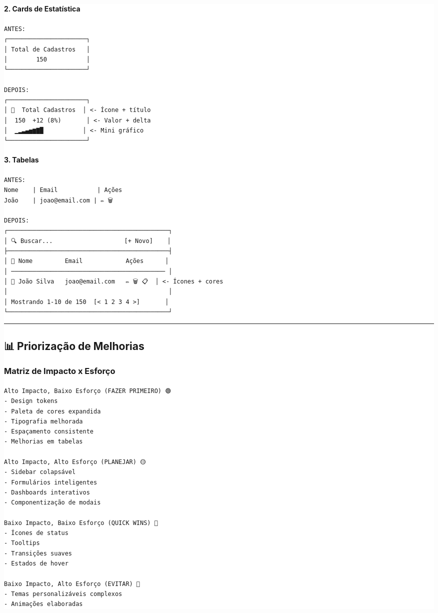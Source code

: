 #### 2. **Cards de Estatística**
```
ANTES:
┌──────────────────────┐
│ Total de Cadastros   │
│        150           │
└──────────────────────┘

DEPOIS:
┌──────────────────────┐
│ 👥  Total Cadastros  │ <- Ícone + título
│  150  +12 (8%)       │ <- Valor + delta
│  ▁▂▃▄▅▆▇█           │ <- Mini gráfico
└──────────────────────┘
```

#### 3. **Tabelas**
```
ANTES:
Nome    | Email           | Ações
João    | joao@email.com | ✏️ 🗑️

DEPOIS:
┌─────────────────────────────────────────────┐
│ 🔍 Buscar...                    [+ Novo]    │
├─────────────────────────────────────────────┤
│ 👤 Nome         Email            Ações      │
│ ─────────────────────────────────────────── │
│ 📧 João Silva   joao@email.com   ✏️ 🗑️ 📋  │ <- Ícones + cores
│                                             │
│ Mostrando 1-10 de 150  [< 1 2 3 4 >]       │
└─────────────────────────────────────────────┘
```

---

## 📊 Priorização de Melhorias

### Matriz de Impacto x Esforço

```
Alto Impacto, Baixo Esforço (FAZER PRIMEIRO) 🟢
- Design tokens
- Paleta de cores expandida
- Tipografia melhorada
- Espaçamento consistente
- Melhorias em tabelas

Alto Impacto, Alto Esforço (PLANEJAR) 🟡
- Sidebar colapsável
- Formulários inteligentes
- Dashboards interativos
- Componentização de modais

Baixo Impacto, Baixo Esforço (QUICK WINS) 🔵
- Ícones de status
- Tooltips
- Transições suaves
- Estados de hover

Baixo Impacto, Alto Esforço (EVITAR) 🔴
- Temas personalizáveis complexos
- Animações elaboradas
```
